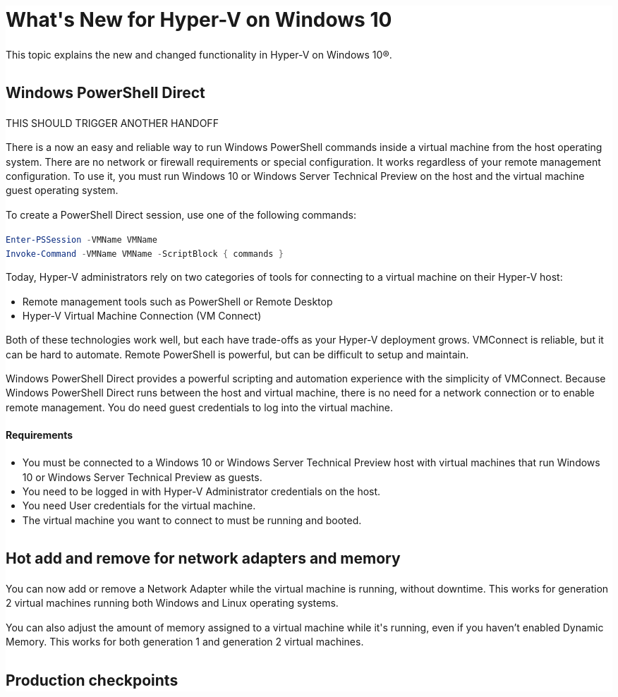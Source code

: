 # What's New for Hyper-V on Windows 10

This topic explains the new and changed functionality in Hyper-V on Windows 10®.

## Windows PowerShell Direct

THIS SHOULD TRIGGER ANOTHER HANDOFF

There is a now an easy and reliable way to run Windows PowerShell commands inside a virtual machine from the host operating system. There are no network or firewall requirements or special configuration. 
It works regardless of your remote management configuration. To use it, you must run Windows 10 or Windows Server Technical Preview on the host and the virtual machine guest operating system.

To create a PowerShell Direct session, use one of the following commands:

``` PowerShell
Enter-PSSession -VMName VMName
Invoke-Command -VMName VMName -ScriptBlock { commands }
```

Today, Hyper-V administrators rely on two categories of tools for connecting to a virtual machine on their Hyper-V host:
- Remote management tools such as PowerShell or Remote Desktop
- Hyper-V Virtual Machine Connection (VM Connect)

Both of these technologies work well, but each have trade-offs as your Hyper-V deployment grows. VMConnect is reliable, but it can be hard to automate. Remote PowerShell is powerful, but can be difficult to setup and maintain.

Windows PowerShell Direct provides a powerful scripting and automation experience with the simplicity of VMConnect. Because Windows PowerShell Direct runs between the host and virtual machine, there is no need for a network connection or to enable remote management. You do need guest credentials to log into the virtual machine.

#### Requirements

- You must be connected to a Windows 10 or Windows Server Technical Preview host with virtual machines that run Windows 10 or Windows Server Technical Preview as guests.
- You need to be logged in with Hyper-V Administrator credentials on the host.
- You need User credentials for the virtual machine.
- The virtual machine you want to connect to must be running and booted.


## Hot add and remove for network adapters and memory

You can now add or remove a Network Adapter while the virtual machine is running, without downtime. This works for generation 2 virtual machines running both Windows and Linux operating systems.

You can also adjust the amount of memory assigned to a virtual machine while it's running, even if you haven’t enabled Dynamic Memory. This works for both generation 1 and generation 2 virtual machines.

## Production checkpoints
